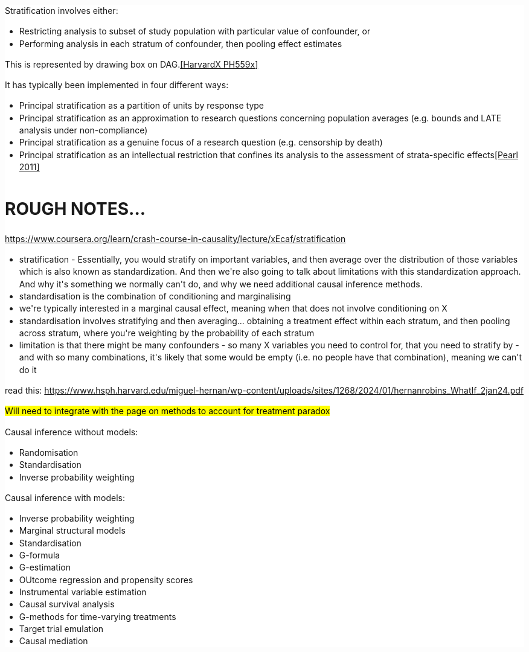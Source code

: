 Stratification involves either:
* Restricting analysis to subset of study population with particular value of confounder, or
* Performing analysis in each stratum of confounder, then pooling effect estimates

This is represented by drawing box on DAG.[[HarvardX PH559x]](https://learning.edx.org/course/course-v1:HarvardX+PH559x+2T2020/home)

It has typically been implemented in four different ways:
* Principal stratification as a partition of units by response type
* Principal stratification as an approximation to research questions concerning population averages (e.g. bounds and LATE analysis under non-compliance)
* Principal stratification as a genuine focus of a research question (e.g. censorship by death)
* Principal stratification as an intellectual restriction that confines its analysis to the assessment of strata-specific effects[[Pearl 2011]](https://ftp.cs.ucla.edu/pub/stat_ser/r382.pdf)

# ROUGH NOTES...

https://www.coursera.org/learn/crash-course-in-causality/lecture/xEcaf/stratification
* stratification - Essentially, you would stratify on important variables, and then average over the distribution of those variables which is also known as standardization. And then we're also going to talk about limitations with this standardization approach. And why it's something we normally can't do, and why we need additional causal inference methods.
* standardisation is the combination of conditioning and marginalising
* we're typically interested in a marginal causal effect, meaning when that does not involve conditioning on X
* standardisation involves stratifying and then averaging... obtaining a treatment effect within each stratum, and then pooling across stratum, where you're weighting by the probability of each stratum
* limitation is that there might be many confounders - so many X variables you need to control for, that you need to stratify by - and with so many combinations, it's likely that some would be empty (i.e. no people have that combination), meaning we can't do it

read this: https://www.hsph.harvard.edu/miguel-hernan/wp-content/uploads/sites/1268/2024/01/hernanrobins_WhatIf_2jan24.pdf

<mark>Will need to integrate with the page on methods to account for treatment paradox</mark>

Causal inference without models:
* Randomisation
* Standardisation
* Inverse probability weighting

Causal inference with models:
* Inverse probability weighting
* Marginal structural models
* Standardisation
* G-formula
* G-estimation
* OUtcome regression and propensity scores
* Instrumental variable estimation
* Causal survival analysis
* G-methods for time-varying treatments
* Target trial emulation
* Causal mediation
